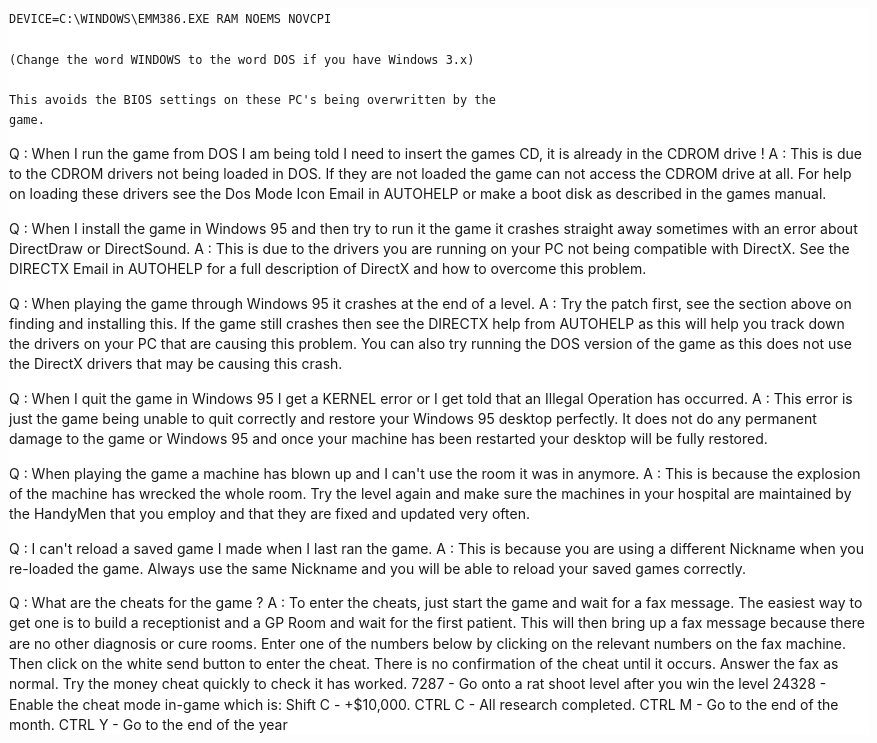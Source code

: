     DEVICE=C:\WINDOWS\EMM386.EXE RAM NOEMS NOVCPI

    (Change the word WINDOWS to the word DOS if you have Windows 3.x)

    This avoids the BIOS settings on these PC's being overwritten by the
    game.

Q : When I run the game from DOS I am being told I need to insert the
    games CD, it is already in the CDROM drive !
A : This is due to the CDROM drivers not being loaded in DOS. If they
    are not loaded the game can not access the CDROM drive at all. For help
    on loading these drivers see the Dos Mode Icon Email in AUTOHELP or make
    a boot disk as described in the games manual.

Q : When I install the game in Windows 95 and then try to run it the
    game it crashes straight away sometimes with an error about DirectDraw
    or DirectSound.
A : This is due to the drivers you are running on your PC not being
    compatible with DirectX. See the DIRECTX Email in AUTOHELP for a full
    description of DirectX and how to overcome this problem.

Q : When playing the game through Windows 95 it crashes at the end of a
    level.
A : Try the patch first, see the section above on finding and installing
    this. If the game still crashes then see the DIRECTX help from AUTOHELP
    as this will help you track down the drivers on your PC that are causing
    this problem. You can also try running the DOS version of the game as
    this does not use the DirectX drivers that may be causing this crash.

Q : When I quit the game in Windows 95 I get a KERNEL error or I get
    told that an Illegal Operation has occurred.
A : This error is just the game being unable to quit correctly and
    restore your Windows 95 desktop perfectly. It does not do any permanent
    damage to the game or Windows 95 and once your machine has been
    restarted your desktop will be fully restored.

Q : When playing the game a machine has blown up and I can't use the
    room it was in anymore.
A : This is because the explosion of the machine has wrecked the whole
    room. Try the level again and make sure the machines in your hospital
    are maintained by the HandyMen that you employ and that they are fixed
    and updated very often.

Q : I can't reload a saved game I made when I last ran the game.
A : This is because you are using a different Nickname when you
    re-loaded the game. Always use the same Nickname and you will be able to
    reload your saved games correctly.

Q : What are the cheats for the game ?
A : To enter the cheats, just start the game and wait for a fax message.
    The easiest way to get one is to build a receptionist and a GP Room and
    wait for the first patient. This will then bring up a fax message
    because there are no other diagnosis or cure rooms. Enter one of the
    numbers below by clicking on the relevant numbers on the fax machine.
    Then click on the white send button to enter the cheat. There is no
    confirmation of the cheat until it occurs. Answer the fax as normal. Try
    the money cheat quickly to check it has worked.
    7287 - Go onto a rat shoot level after you win the level 
    24328 - Enable the cheat mode in-game which is:
     Shift C - +$10,000.
     CTRL C - All research completed.
     CTRL M - Go to the end of the month.
     CTRL Y - Go to the end of the year
